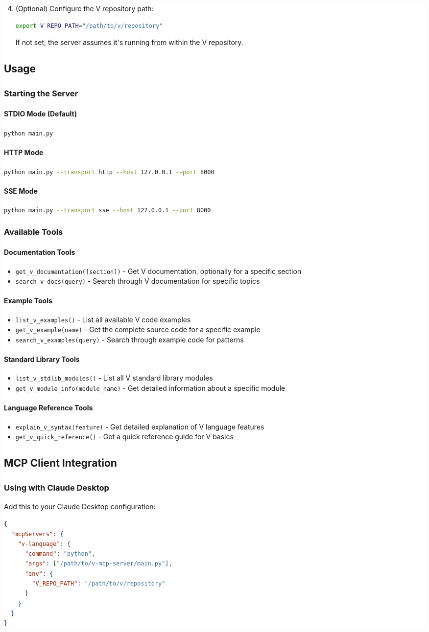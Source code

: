 4. (Optional) Configure the V repository path:
   ```bash
   export V_REPO_PATH="/path/to/v/repository"
   ```
   If not set, the server assumes it's running from within the V repository.

## Usage

### Starting the Server

#### STDIO Mode (Default)
```bash
python main.py
```

#### HTTP Mode
```bash
python main.py --transport http --host 127.0.0.1 --port 8000
```

#### SSE Mode
```bash
python main.py --transport sse --host 127.0.0.1 --port 8000
```

### Available Tools

#### Documentation Tools
- `get_v_documentation([section])` - Get V documentation, optionally for a specific section
- `search_v_docs(query)` - Search through V documentation for specific topics

#### Example Tools
- `list_v_examples()` - List all available V code examples
- `get_v_example(name)` - Get the complete source code for a specific example
- `search_v_examples(query)` - Search through example code for patterns

#### Standard Library Tools
- `list_v_stdlib_modules()` - List all V standard library modules
- `get_v_module_info(module_name)` - Get detailed information about a specific module

#### Language Reference Tools
- `explain_v_syntax(feature)` - Get detailed explanation of V language features
- `get_v_quick_reference()` - Get a quick reference guide for V basics

## MCP Client Integration

### Using with Claude Desktop
Add this to your Claude Desktop configuration:

```json
{
  "mcpServers": {
    "v-language": {
      "command": "python",
      "args": ["/path/to/v-mcp-server/main.py"],
      "env": {
        "V_REPO_PATH": "/path/to/v/repository"
      }
    }
  }
}
```
